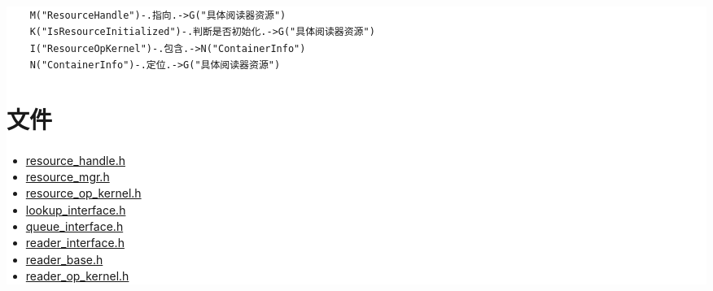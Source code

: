 ```mermaid
    M("ResourceHandle")-.指向.->G("具体阅读器资源")
    K("IsResourceInitialized")-.判断是否初始化.->G("具体阅读器资源")
    I("ResourceOpKernel")-.包含.->N("ContainerInfo")
    N("ContainerInfo")-.定位.->G("具体阅读器资源")
```

# 文件

* [resource_handle.h](../tensorflow/core/framework/resource_handle.h)
* [resource_mgr.h](../tensorflow/core/framework/resource_mgr.h)
* [resource_op_kernel.h](../tensorflow/core/framework/resource_op_kernel.h)
* [lookup_interface.h](../tensorflow/core/framework/lookup_interface.h)
* [queue_interface.h](../tensorflow/core/framework/queue_interface.h)
* [reader_interface.h](../tensorflow/core/framework/reader_interface.h)
* [reader_base.h](../tensorflow/core/framework/reader_base.h)
* [reader_op_kernel.h](../tensorflow/core/framework/reader_op_kernel.h)